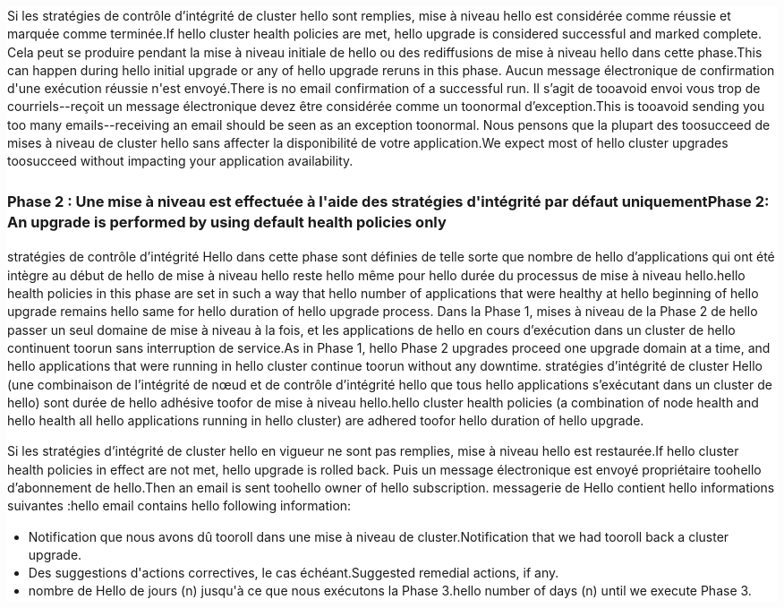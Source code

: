 <span data-ttu-id="223de-162">Si les stratégies de contrôle d’intégrité de cluster hello sont remplies, mise à niveau hello est considérée comme réussie et marquée comme terminée.</span><span class="sxs-lookup"><span data-stu-id="223de-162">If hello cluster health policies are met, hello upgrade is considered successful and marked complete.</span></span> <span data-ttu-id="223de-163">Cela peut se produire pendant la mise à niveau initiale de hello ou des rediffusions de mise à niveau hello dans cette phase.</span><span class="sxs-lookup"><span data-stu-id="223de-163">This can happen during hello initial upgrade or any of hello upgrade reruns in this phase.</span></span> <span data-ttu-id="223de-164">Aucun message électronique de confirmation d'une exécution réussie n'est envoyé.</span><span class="sxs-lookup"><span data-stu-id="223de-164">There is no email confirmation of a successful run.</span></span> <span data-ttu-id="223de-165">Il s’agit de tooavoid envoi vous trop de courriels--reçoit un message électronique devez être considérée comme un toonormal d’exception.</span><span class="sxs-lookup"><span data-stu-id="223de-165">This is tooavoid sending you too many emails--receiving an email should be seen as an exception toonormal.</span></span> <span data-ttu-id="223de-166">Nous pensons que la plupart des toosucceed de mises à niveau de cluster hello sans affecter la disponibilité de votre application.</span><span class="sxs-lookup"><span data-stu-id="223de-166">We expect most of hello cluster upgrades toosucceed without impacting your application availability.</span></span>

### <a name="phase-2-an-upgrade-is-performed-by-using-default-health-policies-only"></a><span data-ttu-id="223de-167">Phase 2 : Une mise à niveau est effectuée à l'aide des stratégies d'intégrité par défaut uniquement</span><span class="sxs-lookup"><span data-stu-id="223de-167">Phase 2: An upgrade is performed by using default health policies only</span></span>
<span data-ttu-id="223de-168">stratégies de contrôle d’intégrité Hello dans cette phase sont définies de telle sorte que nombre de hello d’applications qui ont été intègre au début de hello de mise à niveau hello reste hello même pour hello durée du processus de mise à niveau hello.</span><span class="sxs-lookup"><span data-stu-id="223de-168">hello health policies in this phase are set in such a way that hello number of applications that were healthy at hello beginning of hello upgrade remains hello same for hello duration of hello upgrade process.</span></span> <span data-ttu-id="223de-169">Dans la Phase 1, mises à niveau de la Phase 2 de hello passer un seul domaine de mise à niveau à la fois, et les applications de hello en cours d’exécution dans un cluster de hello continuent toorun sans interruption de service.</span><span class="sxs-lookup"><span data-stu-id="223de-169">As in Phase 1, hello Phase 2 upgrades proceed one upgrade domain at a time, and hello applications that were running in hello cluster continue toorun without any downtime.</span></span> <span data-ttu-id="223de-170">stratégies d’intégrité de cluster Hello (une combinaison de l’intégrité de nœud et de contrôle d’intégrité hello que tous hello applications s’exécutant dans un cluster de hello) sont durée de hello adhésive toofor de mise à niveau hello.</span><span class="sxs-lookup"><span data-stu-id="223de-170">hello cluster health policies (a combination of node health and hello health all hello applications running in hello cluster) are adhered toofor hello duration of hello upgrade.</span></span>

<span data-ttu-id="223de-171">Si les stratégies d’intégrité de cluster hello en vigueur ne sont pas remplies, mise à niveau hello est restaurée.</span><span class="sxs-lookup"><span data-stu-id="223de-171">If hello cluster health policies in effect are not met, hello upgrade is rolled back.</span></span> <span data-ttu-id="223de-172">Puis un message électronique est envoyé propriétaire toohello d’abonnement de hello.</span><span class="sxs-lookup"><span data-stu-id="223de-172">Then an email is sent toohello owner of hello subscription.</span></span> <span data-ttu-id="223de-173">messagerie de Hello contient hello informations suivantes :</span><span class="sxs-lookup"><span data-stu-id="223de-173">hello email contains hello following information:</span></span>

* <span data-ttu-id="223de-174">Notification que nous avons dû tooroll dans une mise à niveau de cluster.</span><span class="sxs-lookup"><span data-stu-id="223de-174">Notification that we had tooroll back a cluster upgrade.</span></span>
* <span data-ttu-id="223de-175">Des suggestions d'actions correctives, le cas échéant.</span><span class="sxs-lookup"><span data-stu-id="223de-175">Suggested remedial actions, if any.</span></span>
* <span data-ttu-id="223de-176">nombre de Hello de jours (n) jusqu'à ce que nous exécutons la Phase 3.</span><span class="sxs-lookup"><span data-stu-id="223de-176">hello number of days (n) until we execute Phase 3.</span></span>
